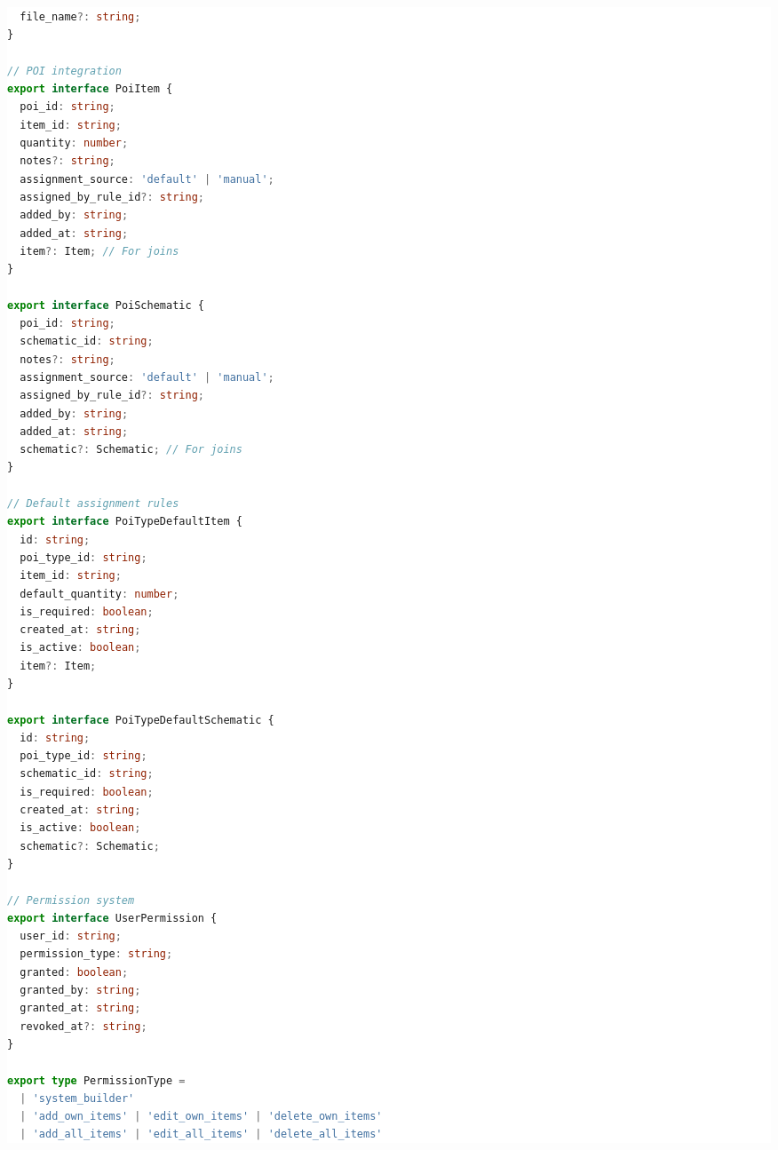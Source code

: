 ```typescript
  file_name?: string;
}

// POI integration
export interface PoiItem {
  poi_id: string;
  item_id: string;
  quantity: number;
  notes?: string;
  assignment_source: 'default' | 'manual';
  assigned_by_rule_id?: string;
  added_by: string;
  added_at: string;
  item?: Item; // For joins
}

export interface PoiSchematic {
  poi_id: string;
  schematic_id: string;
  notes?: string;
  assignment_source: 'default' | 'manual';
  assigned_by_rule_id?: string;
  added_by: string;
  added_at: string;
  schematic?: Schematic; // For joins
}

// Default assignment rules
export interface PoiTypeDefaultItem {
  id: string;
  poi_type_id: string;
  item_id: string;
  default_quantity: number;
  is_required: boolean;
  created_at: string;
  is_active: boolean;
  item?: Item;
}

export interface PoiTypeDefaultSchematic {
  id: string;
  poi_type_id: string;
  schematic_id: string;
  is_required: boolean;
  created_at: string;
  is_active: boolean;
  schematic?: Schematic;
}

// Permission system
export interface UserPermission {
  user_id: string;
  permission_type: string;
  granted: boolean;
  granted_by: string;
  granted_at: string;
  revoked_at?: string;
}

export type PermissionType = 
  | 'system_builder'
  | 'add_own_items' | 'edit_own_items' | 'delete_own_items'
  | 'add_all_items' | 'edit_all_items' | 'delete_all_items'
```